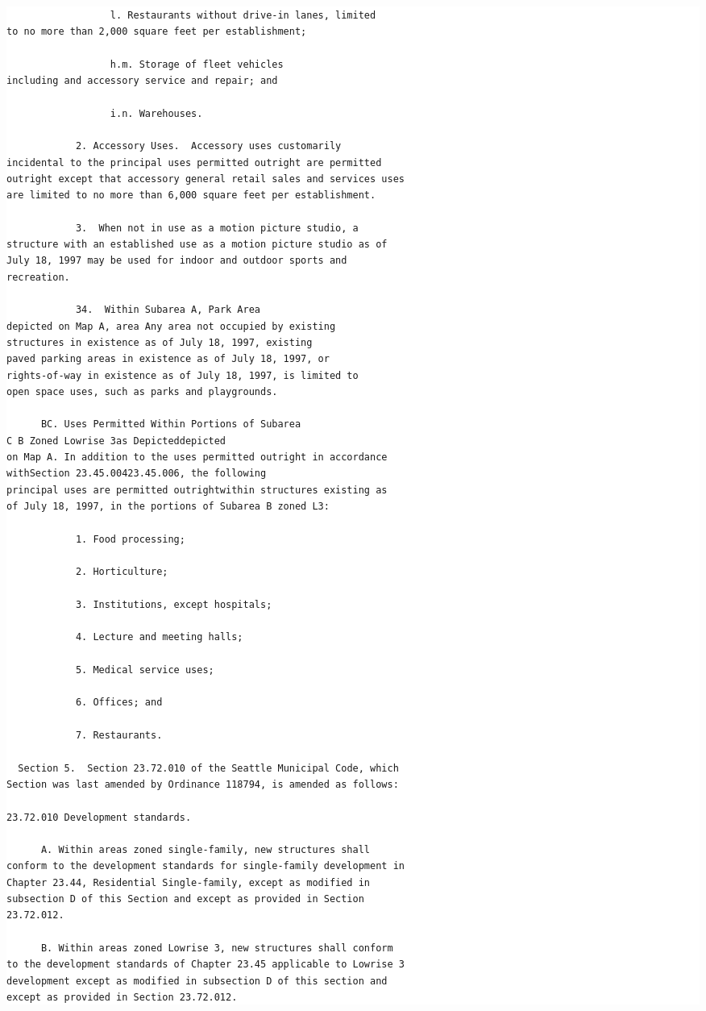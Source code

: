                       l. Restaurants without drive-in lanes, limited  
    to no more than 2,000 square feet per establishment;  
  
                      h.m. Storage of fleet vehicles   
    including and accessory service and repair; and   
  
                      i.n. Warehouses.  
  
                2. Accessory Uses.  Accessory uses customarily  
    incidental to the principal uses permitted outright are permitted  
    outright except that accessory general retail sales and services uses  
    are limited to no more than 6,000 square feet per establishment.  
  
                3.  When not in use as a motion picture studio, a  
    structure with an established use as a motion picture studio as of  
    July 18, 1997 may be used for indoor and outdoor sports and  
    recreation.  
  
                34.  Within Subarea A, Park Area   
    depicted on Map A, area Any area not occupied by existing  
    structures in existence as of July 18, 1997, existing  
    paved parking areas in existence as of July 18, 1997, or  
    rights-of-way in existence as of July 18, 1997, is limited to  
    open space uses, such as parks and playgrounds.  
  
          BC. Uses Permitted Within Portions of Subarea  
    C B Zoned Lowrise 3as Depicteddepicted  
    on Map A. In addition to the uses permitted outright in accordance  
    withSection 23.45.00423.45.006, the following  
    principal uses are permitted outrightwithin structures existing as  
    of July 18, 1997, in the portions of Subarea B zoned L3:  
  
                1. Food processing;  
  
                2. Horticulture;  
  
                3. Institutions, except hospitals;  
  
                4. Lecture and meeting halls;  
  
                5. Medical service uses;  
  
                6. Offices; and  
  
                7. Restaurants.  
  
      Section 5.  Section 23.72.010 of the Seattle Municipal Code, which  
    Section was last amended by Ordinance 118794, is amended as follows:  
  
    23.72.010 Development standards.  
  
          A. Within areas zoned single-family, new structures shall  
    conform to the development standards for single-family development in  
    Chapter 23.44, Residential Single-family, except as modified in  
    subsection D of this Section and except as provided in Section  
    23.72.012.  
  
          B. Within areas zoned Lowrise 3, new structures shall conform  
    to the development standards of Chapter 23.45 applicable to Lowrise 3  
    development except as modified in subsection D of this section and  
    except as provided in Section 23.72.012.  
  